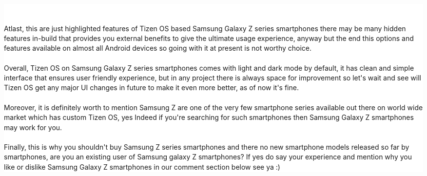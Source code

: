 </div><br></div><div><br></div><div>Atlast, this are just highlighted features of Tizen OS based Samsung Galaxy Z series smartphones there may be many hidden features in-build that provides you external benefits to give the ultimate usage experience, anyway but the end this options and features available on almost all Android devices so going with it at present is not worthy choice.</div><div><br></div><div>Overall, Tizen OS on Samsung Galaxy Z series smartphones comes with light and dark mode by default, it has clean and simple&nbsp; interface that ensures user friendly experience, but in any project there is always space for improvement so let's wait and see will Tizen OS get any major UI changes in future to make it even more better, as of now it's fine.&nbsp;</div><div><br></div><div>Moreover, it is definitely worth to mention Samsung Z are one of the very few smartphone series available out there on world wide market which has custom Tizen OS, yes Indeed if you're searching for such smartphones then Samsung Galaxy Z smartphones may work for you.</div><div><br></div><div>Finally, this is why you shouldn't buy Samsung Z series smartphones and there no new smartphone models released so far by smartphones, are you an existing user of Samsung galaxy Z smartphones? If yes do say your experience and mention why you like or dislike Samsung Galaxy Z smartphones in our comment section below see ya :)</div><div></div>
